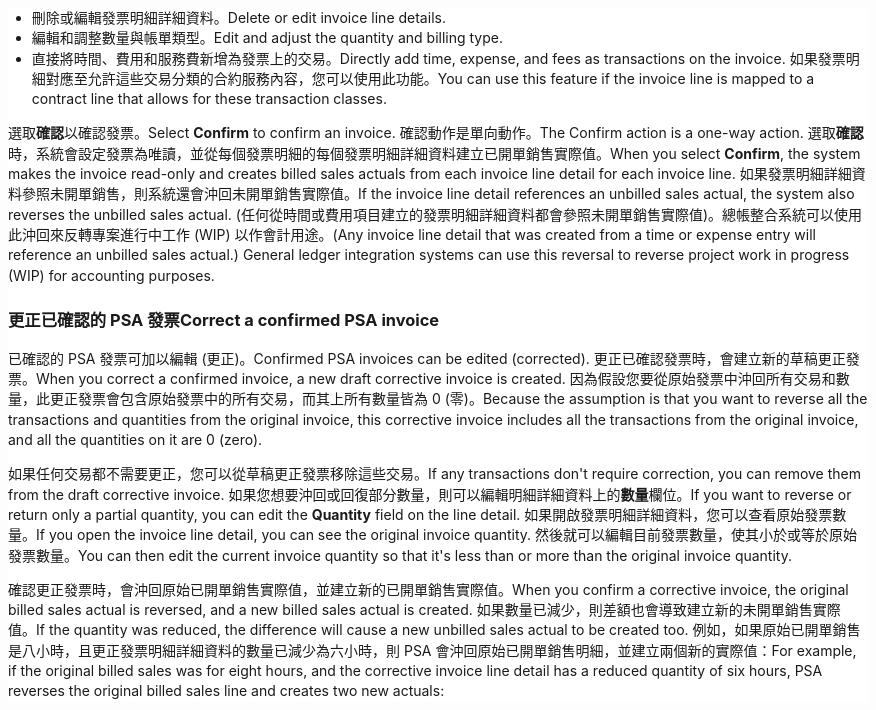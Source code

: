 - <span data-ttu-id="8f1a9-164">刪除或編輯發票明細詳細資料。</span><span class="sxs-lookup"><span data-stu-id="8f1a9-164">Delete or edit invoice line details.</span></span>
- <span data-ttu-id="8f1a9-165">編輯和調整數量與帳單類型。</span><span class="sxs-lookup"><span data-stu-id="8f1a9-165">Edit and adjust the quantity and billing type.</span></span>
- <span data-ttu-id="8f1a9-166">直接將時間、費用和服務費新增為發票上的交易。</span><span class="sxs-lookup"><span data-stu-id="8f1a9-166">Directly add time, expense, and fees as transactions on the invoice.</span></span> <span data-ttu-id="8f1a9-167">如果發票明細對應至允許這些交易分類的合約服務內容，您可以使用此功能。</span><span class="sxs-lookup"><span data-stu-id="8f1a9-167">You can use this feature if the invoice line is mapped to a contract line that allows for these transaction classes.</span></span>

<span data-ttu-id="8f1a9-168">選取**確認**以確認發票。</span><span class="sxs-lookup"><span data-stu-id="8f1a9-168">Select **Confirm** to confirm an invoice.</span></span> <span data-ttu-id="8f1a9-169">確認動作是單向動作。</span><span class="sxs-lookup"><span data-stu-id="8f1a9-169">The Confirm action is a one-way action.</span></span> <span data-ttu-id="8f1a9-170">選取**確認**時，系統會設定發票為唯讀，並從每個發票明細的每個發票明細詳細資料建立已開單銷售實際值。</span><span class="sxs-lookup"><span data-stu-id="8f1a9-170">When you select **Confirm**, the system makes the invoice read-only and creates billed sales actuals from each invoice line detail for each invoice line.</span></span> <span data-ttu-id="8f1a9-171">如果發票明細詳細資料參照未開單銷售，則系統還會沖回未開單銷售實際值。</span><span class="sxs-lookup"><span data-stu-id="8f1a9-171">If the invoice line detail references an unbilled sales actual, the system also reverses the unbilled sales actual.</span></span> <span data-ttu-id="8f1a9-172">(任何從時間或費用項目建立的發票明細詳細資料都會參照未開單銷售實際值)。總帳整合系統可以使用此沖回來反轉專案進行中工作 (WIP) 以作會計用途。</span><span class="sxs-lookup"><span data-stu-id="8f1a9-172">(Any invoice line detail that was created from a time or expense entry will reference an unbilled sales actual.) General ledger integration systems can use this reversal to reverse project work in progress (WIP) for accounting purposes.</span></span>

### <a name="correct-a-confirmed-psa-invoice"></a><span data-ttu-id="8f1a9-173">更正已確認的 PSA 發票</span><span class="sxs-lookup"><span data-stu-id="8f1a9-173">Correct a confirmed PSA invoice</span></span>

<span data-ttu-id="8f1a9-174">已確認的 PSA 發票可加以編輯 (更正)。</span><span class="sxs-lookup"><span data-stu-id="8f1a9-174">Confirmed PSA invoices can be edited (corrected).</span></span> <span data-ttu-id="8f1a9-175">更正已確認發票時，會建立新的草稿更正發票。</span><span class="sxs-lookup"><span data-stu-id="8f1a9-175">When you correct a confirmed invoice, a new draft corrective invoice is created.</span></span> <span data-ttu-id="8f1a9-176">因為假設您要從原始發票中沖回所有交易和數量，此更正發票會包含原始發票中的所有交易，而其上所有數量皆為 0 (零)。</span><span class="sxs-lookup"><span data-stu-id="8f1a9-176">Because the assumption is that you want to reverse all the transactions and quantities from the original invoice, this corrective invoice includes all the transactions from the original invoice, and all the quantities on it are 0 (zero).</span></span>

<span data-ttu-id="8f1a9-177">如果任何交易都不需要更正，您可以從草稿更正發票移除這些交易。</span><span class="sxs-lookup"><span data-stu-id="8f1a9-177">If any transactions don't require correction, you can remove them from the draft corrective invoice.</span></span> <span data-ttu-id="8f1a9-178">如果您想要沖回或回復部分數量，則可以編輯明細詳細資料上的**數量**欄位。</span><span class="sxs-lookup"><span data-stu-id="8f1a9-178">If you want to reverse or return only a partial quantity, you can edit the **Quantity** field on the line detail.</span></span> <span data-ttu-id="8f1a9-179">如果開啟發票明細詳細資料，您可以查看原始發票數量。</span><span class="sxs-lookup"><span data-stu-id="8f1a9-179">If you open the invoice line detail, you can see the original invoice quantity.</span></span> <span data-ttu-id="8f1a9-180">然後就可以編輯目前發票數量，使其小於或等於原始發票數量。</span><span class="sxs-lookup"><span data-stu-id="8f1a9-180">You can then edit the current invoice quantity so that it's less than or more than the original invoice quantity.</span></span>

<span data-ttu-id="8f1a9-181">確認更正發票時，會沖回原始已開單銷售實際值，並建立新的已開單銷售實際值。</span><span class="sxs-lookup"><span data-stu-id="8f1a9-181">When you confirm a corrective invoice, the original billed sales actual is reversed, and a new billed sales actual is created.</span></span> <span data-ttu-id="8f1a9-182">如果數量已減少，則差額也會導致建立新的未開單銷售實際值。</span><span class="sxs-lookup"><span data-stu-id="8f1a9-182">If the quantity was reduced, the difference will cause a new unbilled sales actual to be created too.</span></span> <span data-ttu-id="8f1a9-183">例如，如果原始已開單銷售是八小時，且更正發票明細詳細資料的數量已減少為六小時，則 PSA 會沖回原始已開單銷售明細，並建立兩個新的實際值：</span><span class="sxs-lookup"><span data-stu-id="8f1a9-183">For example, if the original billed sales was for eight hours, and the corrective invoice line detail has a reduced quantity of six hours, PSA reverses the original billed sales line and creates two new actuals:</span></span>
